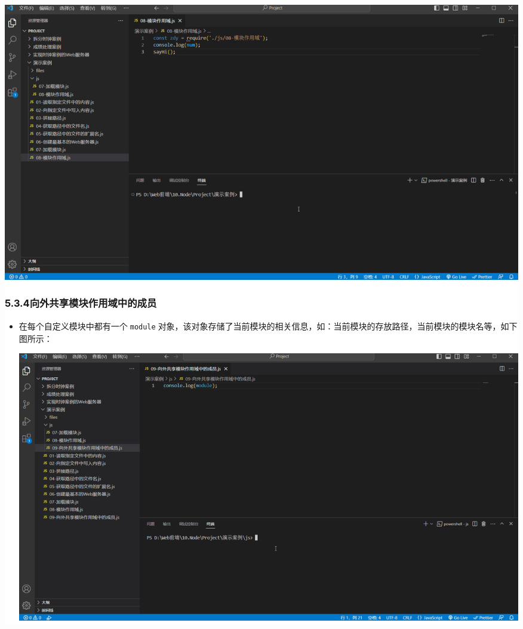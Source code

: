  ![26](imgs/26.gif)

### 5.3.4向外共享模块作用域中的成员

- 在每个自定义模块中都有一个 `module` 对象，该对象存储了当前模块的相关信息，如：当前模块的存放路径，当前模块的模块名等，如下图所示：

  ![27](imgs/27.gif)

